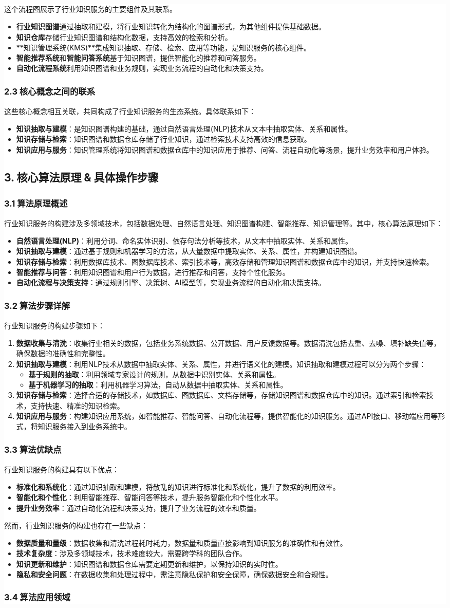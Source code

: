 这个流程图展示了行业知识服务的主要组件及其联系。

- **行业知识图谱**通过抽取和建模，将行业知识转化为结构化的图谱形式，为其他组件提供基础数据。
- **知识仓库**存储行业知识图谱和结构化数据，支持高效的检索和分析。
- **知识管理系统(KMS)**集成知识抽取、存储、检索、应用等功能，是知识服务的核心组件。
- **智能推荐系统**和**智能问答系统**基于知识图谱，提供智能化的推荐和问答服务。
- **自动化流程系统**利用知识图谱和业务规则，实现业务流程的自动化和决策支持。

### 2.3 核心概念之间的联系

这些核心概念相互关联，共同构成了行业知识服务的生态系统。具体联系如下：

- **知识抽取与建模**：是知识图谱构建的基础，通过自然语言处理(NLP)技术从文本中抽取实体、关系和属性。
- **知识存储与检索**：知识图谱和数据仓库存储了行业知识，通过检索技术支持高效的信息获取。
- **知识应用与服务**：知识管理系统将知识图谱和数据仓库中的知识应用于推荐、问答、流程自动化等场景，提升业务效率和用户体验。

## 3. 核心算法原理 & 具体操作步骤

### 3.1 算法原理概述

行业知识服务的构建涉及多领域技术，包括数据处理、自然语言处理、知识图谱构建、智能推荐、知识管理等。其中，核心算法原理如下：

- **自然语言处理(NLP)**：利用分词、命名实体识别、依存句法分析等技术，从文本中抽取实体、关系和属性。
- **知识抽取与建模**：通过基于规则和机器学习的方法，从大量数据中提取实体、关系、属性，并构建知识图谱。
- **知识存储与检索**：利用数据库技术、图数据库技术、索引技术等，高效存储和管理知识图谱和数据仓库中的知识，并支持快速检索。
- **智能推荐与问答**：利用知识图谱和用户行为数据，进行推荐和问答，支持个性化服务。
- **自动化流程与决策支持**：通过规则引擎、决策树、AI模型等，实现业务流程的自动化和决策支持。

### 3.2 算法步骤详解

行业知识服务的构建步骤如下：

1. **数据收集与清洗**：收集行业相关的数据，包括业务系统数据、公开数据、用户反馈数据等。数据清洗包括去重、去噪、填补缺失值等，确保数据的准确性和完整性。
2. **知识抽取与建模**：利用NLP技术从数据中抽取实体、关系、属性，并进行语义化的建模。知识抽取和建模过程可以分为两个步骤：
   - **基于规则的抽取**：利用领域专家设计的规则，从数据中识别实体、关系和属性。
   - **基于机器学习的抽取**：利用机器学习算法，自动从数据中抽取实体、关系和属性。
3. **知识存储与检索**：选择合适的存储技术，如数据库、图数据库、文档存储等，存储知识图谱和数据仓库中的知识。通过索引和检索技术，支持快速、精准的知识检索。
4. **知识应用与服务**：构建知识应用系统，如智能推荐、智能问答、自动化流程等，提供智能化的知识服务。通过API接口、移动端应用等形式，将知识服务接入到业务系统中。

### 3.3 算法优缺点

行业知识服务的构建具有以下优点：

- **标准化和系统化**：通过知识抽取和建模，将散乱的知识进行标准化和系统化，提升了数据的利用效率。
- **智能化和个性化**：利用智能推荐、智能问答等技术，提升服务智能化和个性化水平。
- **提升业务效率**：通过自动化流程和决策支持，提升了业务流程的效率和质量。

然而，行业知识服务的构建也存在一些缺点：

- **数据质量和量级**：数据收集和清洗过程耗时耗力，数据量和质量直接影响到知识服务的准确性和有效性。
- **技术复杂度**：涉及多领域技术，技术难度较大，需要跨学科的团队合作。
- **知识更新和维护**：知识图谱和数据仓库需要定期更新和维护，以保持知识的实时性。
- **隐私和安全问题**：在数据收集和处理过程中，需注意隐私保护和安全保障，确保数据安全和合规性。

### 3.4 算法应用领域
